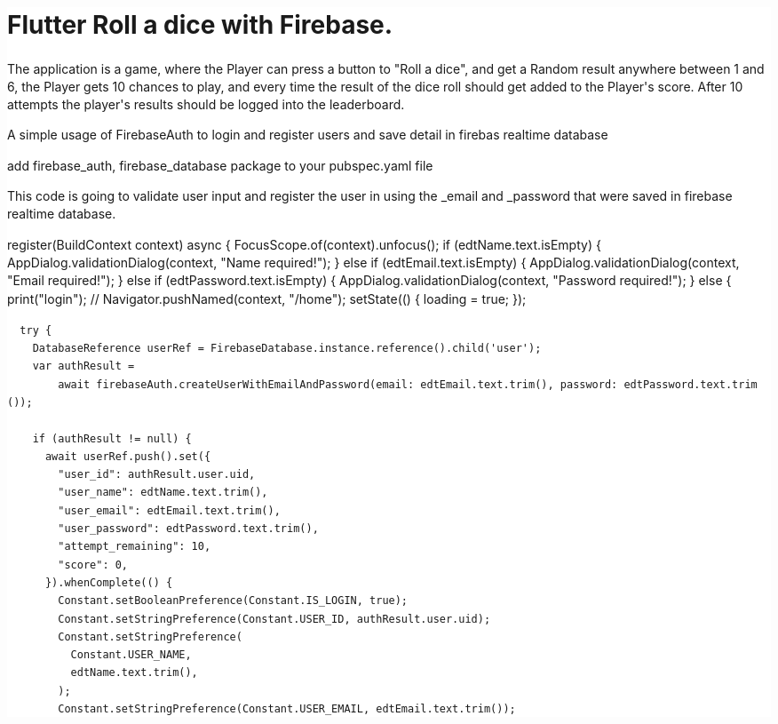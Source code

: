 # Flutter Roll a dice with Firebase.
The application is a game, where the Player can press a button to "Roll a dice", and get a Random
result anywhere between 1 and 6, the Player gets 10 chances to play, and
every time the result of the dice roll should get added to the Player's score.
After 10 attempts the player's results should be logged into the leaderboard. 


A simple usage of FirebaseAuth to login and register users and save detail in firebas realtime database

add firebase_auth, firebase_database package to your pubspec.yaml file

This code is going to validate user input and register the user in using the _email and _password that were saved in firebase realtime database.

register(BuildContext context) async {
    FocusScope.of(context).unfocus();
    if (edtName.text.isEmpty) {
      AppDialog.validationDialog(context, "Name required!");
    } else if (edtEmail.text.isEmpty) {
      AppDialog.validationDialog(context, "Email required!");
    } else if (edtPassword.text.isEmpty) {
      AppDialog.validationDialog(context, "Password required!");
    } else {
      print("login");
      // Navigator.pushNamed(context, "/home");
      setState(() {
        loading = true;
      });

      try {
        DatabaseReference userRef = FirebaseDatabase.instance.reference().child('user');
        var authResult =
            await firebaseAuth.createUserWithEmailAndPassword(email: edtEmail.text.trim(), password: edtPassword.text.trim());

        if (authResult != null) {
          await userRef.push().set({
            "user_id": authResult.user.uid,
            "user_name": edtName.text.trim(),
            "user_email": edtEmail.text.trim(),
            "user_password": edtPassword.text.trim(),
            "attempt_remaining": 10,
            "score": 0,
          }).whenComplete(() {
            Constant.setBooleanPreference(Constant.IS_LOGIN, true);
            Constant.setStringPreference(Constant.USER_ID, authResult.user.uid);
            Constant.setStringPreference(
              Constant.USER_NAME,
              edtName.text.trim(),
            );
            Constant.setStringPreference(Constant.USER_EMAIL, edtEmail.text.trim());
